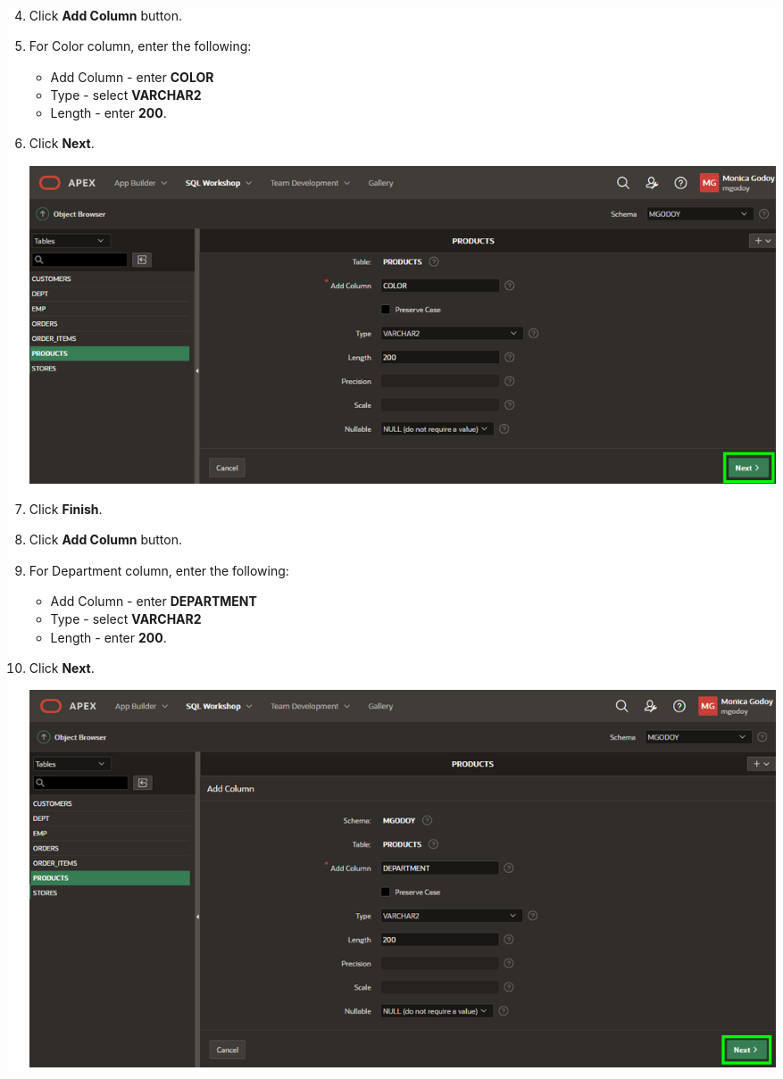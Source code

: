 4. Click **Add Column** button.

5. For Color column, enter the following:

    * Add Column - enter **COLOR**
    * Type - select **VARCHAR2**
    * Length - enter **200**.

6. Click **Next**.

    ![](./images/color-column.png " ")

7. Click **Finish**.

8. Click **Add Column** button.

9.  For Department column, enter the following:

    * Add Column - enter **DEPARTMENT**
    * Type - select **VARCHAR2**
    * Length - enter **200**.

10. Click **Next**.

    ![](./images/department-column.png " ")
